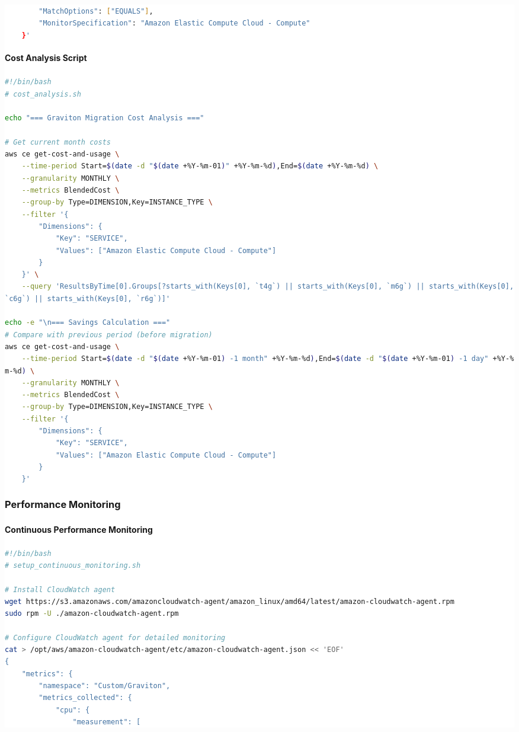 ```bash
        "MatchOptions": ["EQUALS"],
        "MonitorSpecification": "Amazon Elastic Compute Cloud - Compute"
    }'
```

#### Cost Analysis Script
```bash
#!/bin/bash
# cost_analysis.sh

echo "=== Graviton Migration Cost Analysis ==="

# Get current month costs
aws ce get-cost-and-usage \
    --time-period Start=$(date -d "$(date +%Y-%m-01)" +%Y-%m-%d),End=$(date +%Y-%m-%d) \
    --granularity MONTHLY \
    --metrics BlendedCost \
    --group-by Type=DIMENSION,Key=INSTANCE_TYPE \
    --filter '{
        "Dimensions": {
            "Key": "SERVICE",
            "Values": ["Amazon Elastic Compute Cloud - Compute"]
        }
    }' \
    --query 'ResultsByTime[0].Groups[?starts_with(Keys[0], `t4g`) || starts_with(Keys[0], `m6g`) || starts_with(Keys[0], `c6g`) || starts_with(Keys[0], `r6g`)]'

echo -e "\n=== Savings Calculation ==="
# Compare with previous period (before migration)
aws ce get-cost-and-usage \
    --time-period Start=$(date -d "$(date +%Y-%m-01) -1 month" +%Y-%m-%d),End=$(date -d "$(date +%Y-%m-01) -1 day" +%Y-%m-%d) \
    --granularity MONTHLY \
    --metrics BlendedCost \
    --group-by Type=DIMENSION,Key=INSTANCE_TYPE \
    --filter '{
        "Dimensions": {
            "Key": "SERVICE",
            "Values": ["Amazon Elastic Compute Cloud - Compute"]
        }
    }'
```

### Performance Monitoring

#### Continuous Performance Monitoring
```bash
#!/bin/bash
# setup_continuous_monitoring.sh

# Install CloudWatch agent
wget https://s3.amazonaws.com/amazoncloudwatch-agent/amazon_linux/amd64/latest/amazon-cloudwatch-agent.rpm
sudo rpm -U ./amazon-cloudwatch-agent.rpm

# Configure CloudWatch agent for detailed monitoring
cat > /opt/aws/amazon-cloudwatch-agent/etc/amazon-cloudwatch-agent.json << 'EOF'
{
    "metrics": {
        "namespace": "Custom/Graviton",
        "metrics_collected": {
            "cpu": {
                "measurement": [
```